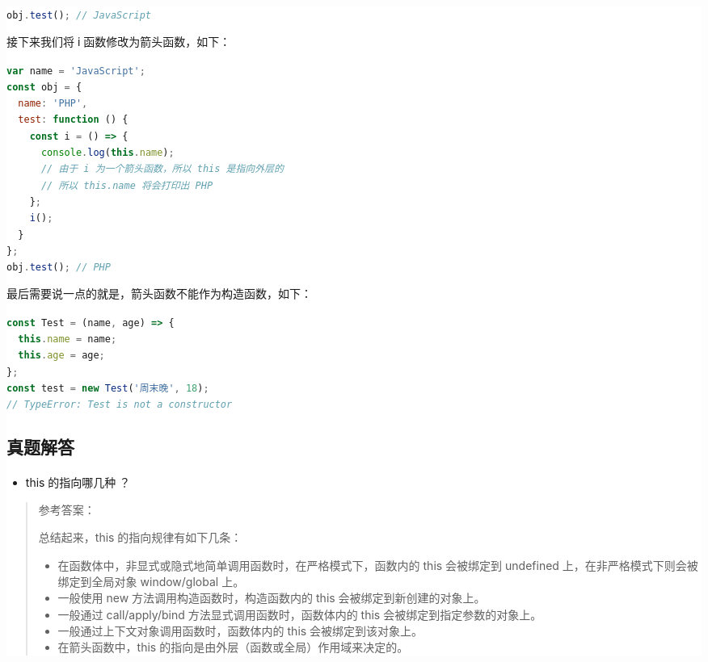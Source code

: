 ```JavaScript
obj.test(); // JavaScript
```

接下来我们将 i 函数修改为箭头函数，如下：

```JavaScript
var name = 'JavaScript';
const obj = {
  name: 'PHP',
  test: function () {
    const i = () => {
      console.log(this.name);
      // 由于 i 为一个箭头函数，所以 this 是指向外层的
      // 所以 this.name 将会打印出 PHP
    };
    i();
  }
};
obj.test(); // PHP
```

最后需要说一点的就是，箭头函数不能作为构造函数，如下：

```JavaScript
const Test = (name, age) => {
  this.name = name;
  this.age = age;
};
const test = new Test('周末晚', 18);
// TypeError: Test is not a constructor
```

## 真题解答

- this 的指向哪几种 ？

> 参考答案：
>
> 总结起来，this 的指向规律有如下几条：
>
> - 在函数体中，非显式或隐式地简单调用函数时，在严格模式下，函数内的 this 会被绑定到 undefined 上，在非严格模式下则会被绑定到全局对象 window/global 上。
> - 一般使用 new 方法调用构造函数时，构造函数内的 this 会被绑定到新创建的对象上。
> - 一般通过 call/apply/bind 方法显式调用函数时，函数体内的 this 会被绑定到指定参数的对象上。
> - 一般通过上下文对象调用函数时，函数体内的 this 会被绑定到该对象上。
> - 在箭头函数中，this 的指向是由外层（函数或全局）作用域来决定的。
